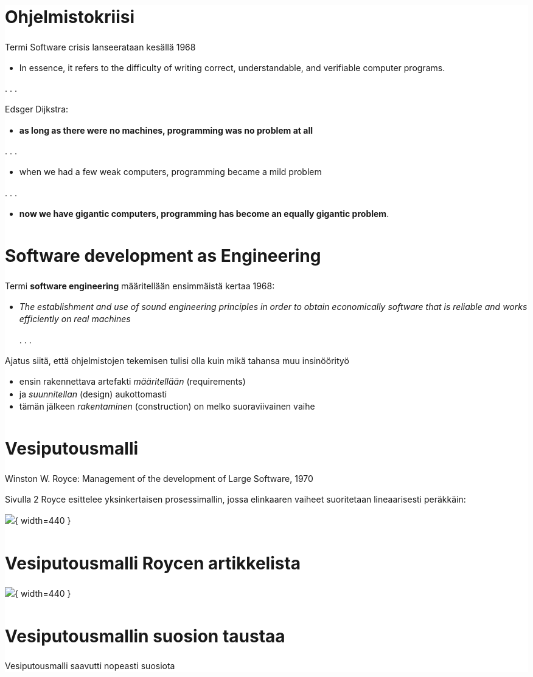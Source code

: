 # Ohjelmistokriisi

Termi Software crisis lanseerataan kesällä 1968

- In essence, it refers to the difficulty of writing correct, understandable, and verifiable computer programs.

. . .

Edsger Dijkstra:

- **as long as there were no machines, programming was no problem at all**

. . .

- when we had a few weak computers, programming became a mild problem

. . .

- **now we have gigantic computers, programming has become an equally gigantic problem**.

# Software development as Engineering

Termi **software engineering** määritellään ensimmäistä kertaa 1968:

- _The establishment and use of sound engineering principles in order to obtain economically software that is reliable and works efficiently on real machines_

  . . .

Ajatus siitä, että ohjelmistojen tekemisen tulisi olla kuin mikä tahansa muu insinöörityö

- ensin rakennettava artefakti _määritellään_ (requirements) 
- ja _suunnitellan_ (design) aukottomasti
- tämän jälkeen _rakentaminen_ (construction) on melko suoraviivainen vaihe

# Vesiputousmalli

Winston W. Royce: Management of the development of Large Software, 1970

Sivulla 2 Royce esittelee yksinkertaisen prosessimallin, jossa elinkaaren vaiheet suoritetaan lineaarisesti peräkkäin:

![](https://raw.githubusercontent.com/mluukkai/ohjelmistotekniikka-kevat2019/master/web/images/l-1.png){ width=440 }

# Vesiputousmalli Roycen artikkelista

![](../ohjelmistotuotanto-hy.github.io/images/1-1.png){ width=440 }

# Vesiputousmallin suosion taustaa 

Vesiputousmalli saavutti nopeasti suosiota
